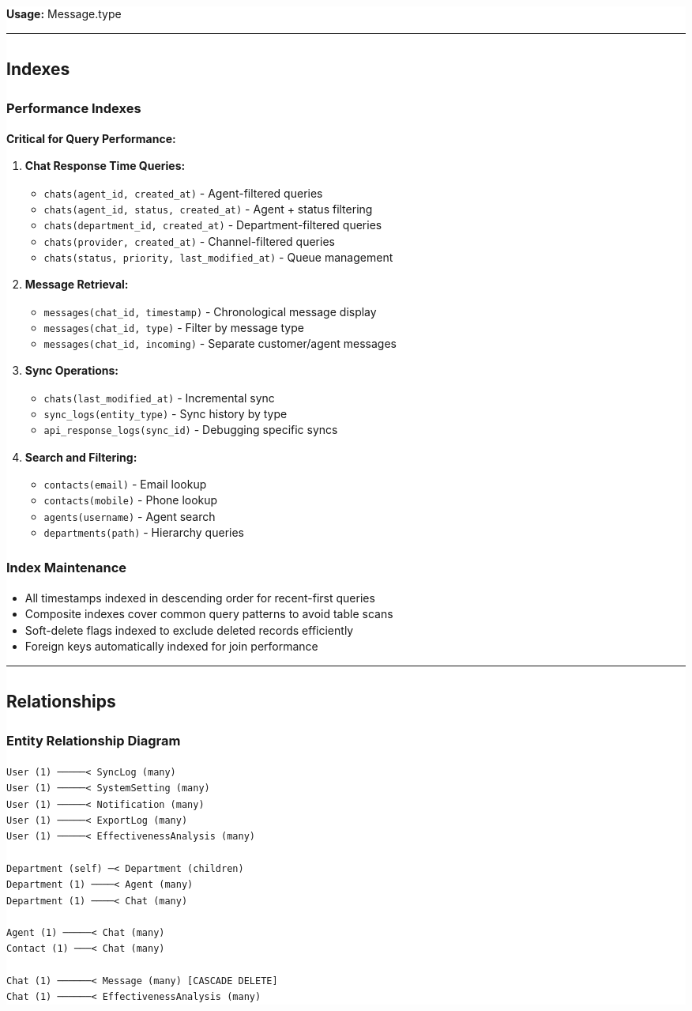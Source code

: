 **Usage:** Message.type

---

## Indexes

### Performance Indexes

**Critical for Query Performance:**

1. **Chat Response Time Queries:**
   - `chats(agent_id, created_at)` - Agent-filtered queries
   - `chats(agent_id, status, created_at)` - Agent + status filtering
   - `chats(department_id, created_at)` - Department-filtered queries
   - `chats(provider, created_at)` - Channel-filtered queries
   - `chats(status, priority, last_modified_at)` - Queue management

2. **Message Retrieval:**
   - `messages(chat_id, timestamp)` - Chronological message display
   - `messages(chat_id, type)` - Filter by message type
   - `messages(chat_id, incoming)` - Separate customer/agent messages

3. **Sync Operations:**
   - `chats(last_modified_at)` - Incremental sync
   - `sync_logs(entity_type)` - Sync history by type
   - `api_response_logs(sync_id)` - Debugging specific syncs

4. **Search and Filtering:**
   - `contacts(email)` - Email lookup
   - `contacts(mobile)` - Phone lookup
   - `agents(username)` - Agent search
   - `departments(path)` - Hierarchy queries

### Index Maintenance

- All timestamps indexed in descending order for recent-first queries
- Composite indexes cover common query patterns to avoid table scans
- Soft-delete flags indexed to exclude deleted records efficiently
- Foreign keys automatically indexed for join performance

---

## Relationships

### Entity Relationship Diagram

```
User (1) ─────< SyncLog (many)
User (1) ─────< SystemSetting (many)
User (1) ─────< Notification (many)
User (1) ─────< ExportLog (many)
User (1) ─────< EffectivenessAnalysis (many)

Department (self) ─< Department (children)
Department (1) ────< Agent (many)
Department (1) ────< Chat (many)

Agent (1) ─────< Chat (many)
Contact (1) ───< Chat (many)

Chat (1) ──────< Message (many) [CASCADE DELETE]
Chat (1) ──────< EffectivenessAnalysis (many)
```
